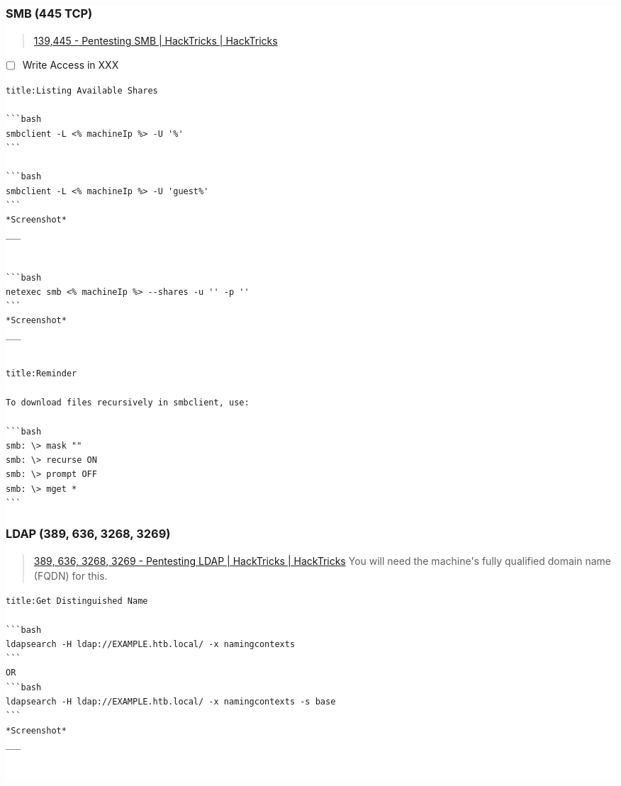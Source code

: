 ### SMB (445 TCP)

> [139,445 - Pentesting SMB | HackTricks | HackTricks](https://book.hacktricks.xyz/network-services-pentesting/pentesting-smb)

- [ ] Write Access in XXX

~~~ad-check
title:Listing Available Shares

```bash
smbclient -L <% machineIp %> -U '%'
```

```bash
smbclient -L <% machineIp %> -U 'guest%'
```
*Screenshot*
___


```bash
netexec smb <% machineIp %> --shares -u '' -p ''
```
*Screenshot*
___


~~~

~~~ad-info
title:Reminder

To download files recursively in smbclient, use:

```bash
smb: \> mask ""
smb: \> recurse ON
smb: \> prompt OFF
smb: \> mget *
```
~~~

### LDAP (389, 636, 3268, 3269)

> [389, 636, 3268, 3269 - Pentesting LDAP | HackTricks | HackTricks](https://book.hacktricks.xyz/network-services-pentesting/pentesting-ldap)
> You will need the machine's fully qualified domain name (FQDN) for this. 

~~~ad-check
title:Get Distinguished Name

```bash
ldapsearch -H ldap://EXAMPLE.htb.local/ -x namingcontexts 
```
OR
```bash
ldapsearch -H ldap://EXAMPLE.htb.local/ -x namingcontexts -s base
```
*Screenshot*
___



~~~
